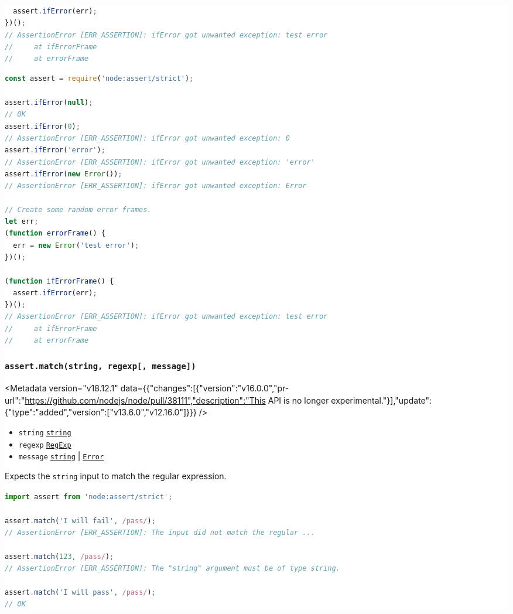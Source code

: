 ```mjs
  assert.ifError(err);
})();
// AssertionError [ERR_ASSERTION]: ifError got unwanted exception: test error
//     at ifErrorFrame
//     at errorFrame
```

```cjs
const assert = require('node:assert/strict');

assert.ifError(null);
// OK
assert.ifError(0);
// AssertionError [ERR_ASSERTION]: ifError got unwanted exception: 0
assert.ifError('error');
// AssertionError [ERR_ASSERTION]: ifError got unwanted exception: 'error'
assert.ifError(new Error());
// AssertionError [ERR_ASSERTION]: ifError got unwanted exception: Error

// Create some random error frames.
let err;
(function errorFrame() {
  err = new Error('test error');
})();

(function ifErrorFrame() {
  assert.ifError(err);
})();
// AssertionError [ERR_ASSERTION]: ifError got unwanted exception: test error
//     at ifErrorFrame
//     at errorFrame
```

### <DataTag tag="M" /> `assert.match(string, regexp[, message])`

<Metadata version="v18.12.1" data={{"changes":[{"version":"v16.0.0","pr-url":"https://github.com/nodejs/node/pull/38111","description":"This API is no longer experimental."}],"update":{"type":"added","version":["v13.6.0","v12.16.0"]}}} />

* `string` [`string`](https://developer.mozilla.org/en-US/docs/Web/JavaScript/Data_structures#String_type)
* `regexp` [`RegExp`](https://developer.mozilla.org/en-US/docs/Web/JavaScript/Reference/Global_Objects/RegExp)
* `message` [`string`](https://developer.mozilla.org/en-US/docs/Web/JavaScript/Data_structures#String_type) | [`Error`](https://developer.mozilla.org/en-US/docs/Web/JavaScript/Reference/Global_Objects/Error)

Expects the `string` input to match the regular expression.

```mjs
import assert from 'node:assert/strict';

assert.match('I will fail', /pass/);
// AssertionError [ERR_ASSERTION]: The input did not match the regular ...

assert.match(123, /pass/);
// AssertionError [ERR_ASSERTION]: The "string" argument must be of type string.

assert.match('I will pass', /pass/);
// OK
```


[Object wrappers]: https://developer.mozilla.org/en-US/docs/Glossary/Primitive#Primitive_wrapper_objects_in_JavaScript
[Object.prototype.toString()]: https://tc39.github.io/ecma262/#sec-object.prototype.tostring
[`!=` operator]: https://developer.mozilla.org/en-US/docs/Web/JavaScript/Reference/Operators/Inequality
[`--update-assert-snapshot`]: /api/v18/cli#--update-assert-snapshot
[`===` operator]: https://developer.mozilla.org/en-US/docs/Web/JavaScript/Reference/Operators/Strict_equality
[`==` operator]: https://developer.mozilla.org/en-US/docs/Web/JavaScript/Reference/Operators/Equality
[`AssertionError`]: #class-assertassertionerror
[`CallTracker`]: #class-assertcalltracker
[`Class`]: https://developer.mozilla.org/en-US/docs/Web/JavaScript/Reference/Classes
[`ERR_INVALID_RETURN_VALUE`]: /api/v18/errors#err_invalid_return_value
[`Error.captureStackTrace`]: /api/v18/errors#errorcapturestacktracetargetobject-constructoropt
[`Error`]: /api/v18/errors#class-error
[`Map`]: https://developer.mozilla.org/en-US/docs/Web/JavaScript/Reference/Global_Objects/Map
[`Object.is()`]: https://developer.mozilla.org/en-US/docs/Web/JavaScript/Reference/Global_Objects/Object/is
[`RegExp`]: https://developer.mozilla.org/en-US/docs/Web/JavaScript/Guide/Regular_Expressions
[`Set`]: https://developer.mozilla.org/en-US/docs/Web/JavaScript/Reference/Global_Objects/Set
[`Symbol`]: https://developer.mozilla.org/en-US/docs/Web/JavaScript/Reference/Global_Objects/Symbol
[`TypeError`]: /api/v18/errors#class-typeerror
[`WeakMap`]: https://developer.mozilla.org/en-US/docs/Web/JavaScript/Reference/Global_Objects/WeakMap
[`WeakSet`]: https://developer.mozilla.org/en-US/docs/Web/JavaScript/Reference/Global_Objects/WeakSet
[`assert.deepEqual()`]: #assertdeepequalactual-expected-message
[`assert.deepStrictEqual()`]: #assertdeepstrictequalactual-expected-message
[`assert.doesNotThrow()`]: #assertdoesnotthrowfn-error-message
[`assert.equal()`]: #assertequalactual-expected-message
[`assert.notDeepEqual()`]: #assertnotdeepequalactual-expected-message
[`assert.notDeepStrictEqual()`]: #assertnotdeepstrictequalactual-expected-message
[`assert.notEqual()`]: #assertnotequalactual-expected-message
[`assert.notStrictEqual()`]: #assertnotstrictequalactual-expected-message
[`assert.ok()`]: #assertokvalue-message
[`assert.strictEqual()`]: #assertstrictequalactual-expected-message
[`assert.throws()`]: #assertthrowsfn-error-message
[`getColorDepth()`]: /api/v18/tty#writestreamgetcolordepthenv
[`process.on('exit')`]: /api/v18/process#event-exit
[`tracker.calls()`]: #trackercallsfn-exact
[`tracker.verify()`]: #trackerverify
[`util.inspect()`]: /api/v18/util#utilinspectobject-options
[enumerable "own" properties]: https://developer.mozilla.org/en-US/docs/Web/JavaScript/Enumerability_and_ownership_of_properties
[prototype-spec]: https://tc39.github.io/ecma262/#sec-ordinary-object-internal-methods-and-internal-slots